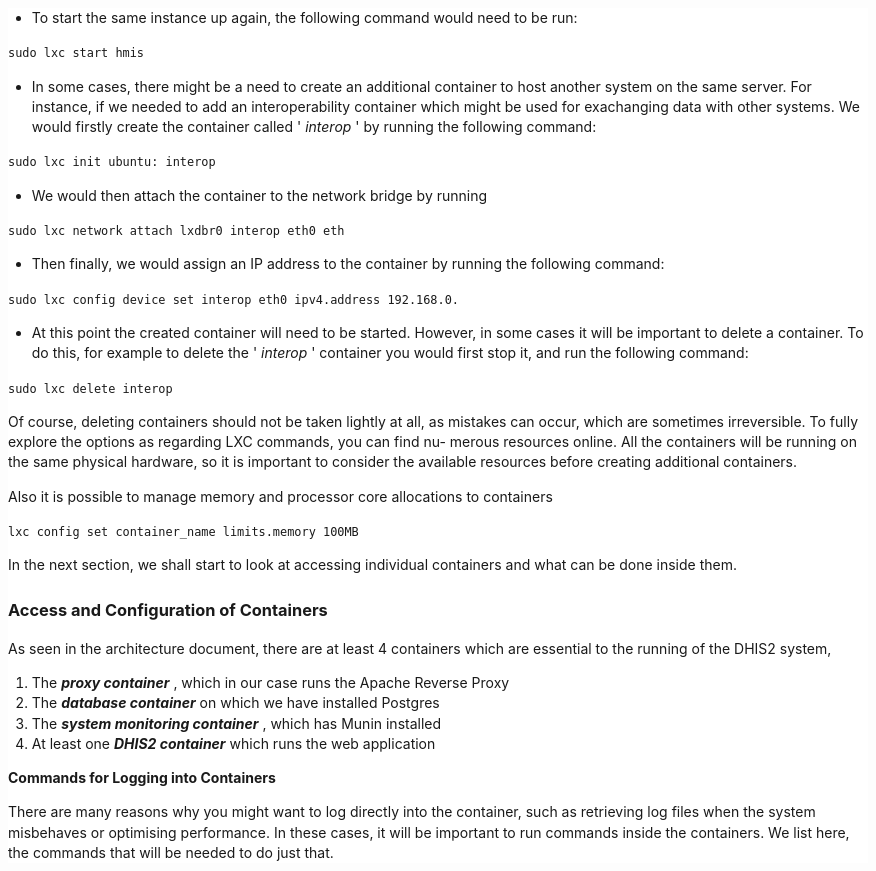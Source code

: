 - To start the same instance up again, the following command would need to be run:
```
sudo lxc start hmis
```
- In some cases, there might be a need to create an additional container to host another system on the same server. For instance, if we needed to add an interoperability container which might be used for exachanging data with other systems. We would firstly create the container called ' _interop_ ' by running the following command:
```
sudo lxc init ubuntu: interop
```
- We would then attach the container to the network bridge by running

```
sudo lxc network attach lxdbr0 interop eth0 eth
```

- Then finally, we would assign an IP address to the container by running the following command:

```
sudo lxc config device set interop eth0 ipv4.address 192.168.0.
```
- At this point the created container will need to be started. However, in some cases it will be important to delete a container. To do this, for example to delete the ' _interop_ ' container you would first stop it, and run the following command:
```
sudo lxc delete interop
```
Of course, deleting containers should not be taken lightly at all, as mistakes can occur, which are
sometimes irreversible. To fully explore the options as regarding LXC commands, you can find nu-
merous resources online. All the containers will be running on the same physical hardware, so it is
important to consider the available resources before creating additional containers.

Also it is possible to manage memory and processor core allocations to containers

```
lxc config set container_name limits.memory 100MB
```

In the next section, we shall start to look at accessing individual containers and what can be done
inside them.

### Access and Configuration of Containers

As seen in the architecture document, there are at least 4 containers which are essential to the running
of the DHIS2 system,

1. The **_proxy container_** , which in our case runs the Apache Reverse Proxy
2. The **_database container_** on which we have installed Postgres
3. The **_system monitoring container_** , which has Munin installed
4. At least one **_DHIS2 container_** which runs the web application

**Commands for Logging into Containers**


There are many reasons why you might want to log directly into the container, such as retrieving log files when the system misbehaves or optimising performance. In these cases, it will be important to run commands inside the containers. We list here, the commands that will be needed to do just that.
